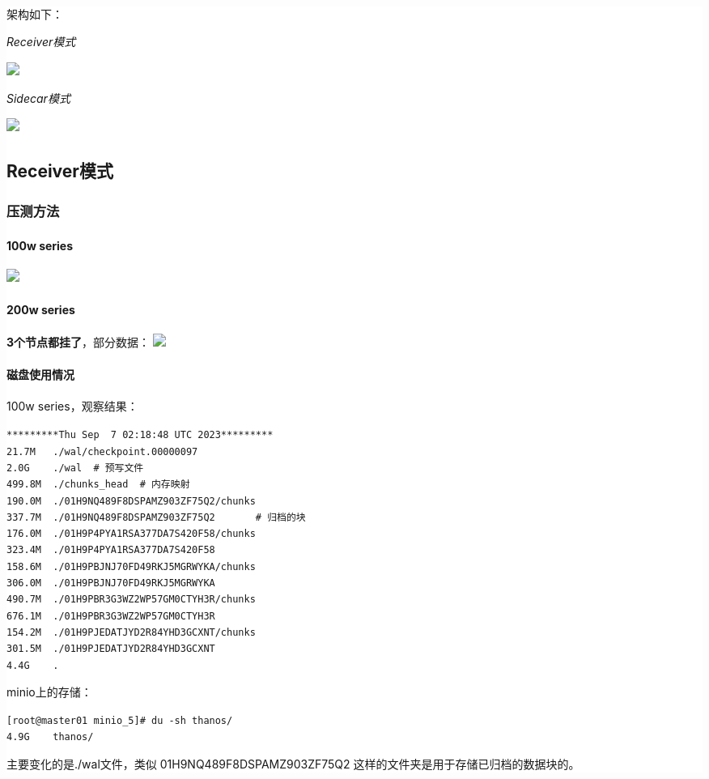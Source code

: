 架构如下：

*Receiver模式*

![](https://hindung.oss-cn-beijing.aliyuncs.com/img/receive.png)

*Sidecar模式*

![](https://hindung.oss-cn-beijing.aliyuncs.com/img/sidecar.png)


## Receiver模式

### 压测方法

#### 100w series

![](https://hindung.oss-cn-beijing.aliyuncs.com/img/100w.png)

#### 200w series

**3个节点都挂了**，部分数据：
![](https://hindung.oss-cn-beijing.aliyuncs.com/img/200w.png)


#### 磁盘使用情况
100w series，观察结果：

```
*********Thu Sep  7 02:18:48 UTC 2023*********
21.7M   ./wal/checkpoint.00000097
2.0G    ./wal  # 预写文件
499.8M  ./chunks_head  # 内存映射
190.0M  ./01H9NQ489F8DSPAMZ903ZF75Q2/chunks
337.7M  ./01H9NQ489F8DSPAMZ903ZF75Q2       # 归档的块
176.0M  ./01H9P4PYA1RSA377DA7S420F58/chunks
323.4M  ./01H9P4PYA1RSA377DA7S420F58
158.6M  ./01H9PBJNJ70FD49RKJ5MGRWYKA/chunks
306.0M  ./01H9PBJNJ70FD49RKJ5MGRWYKA
490.7M  ./01H9PBR3G3WZ2WP57GM0CTYH3R/chunks
676.1M  ./01H9PBR3G3WZ2WP57GM0CTYH3R
154.2M  ./01H9PJEDATJYD2R84YHD3GCXNT/chunks
301.5M  ./01H9PJEDATJYD2R84YHD3GCXNT
4.4G    .
```

minio上的存储：
```
[root@master01 minio_5]# du -sh thanos/
4.9G    thanos/
```

主要变化的是./wal文件，类似 01H9NQ489F8DSPAMZ903ZF75Q2 这样的文件夹是用于存储已归档的数据块的。
